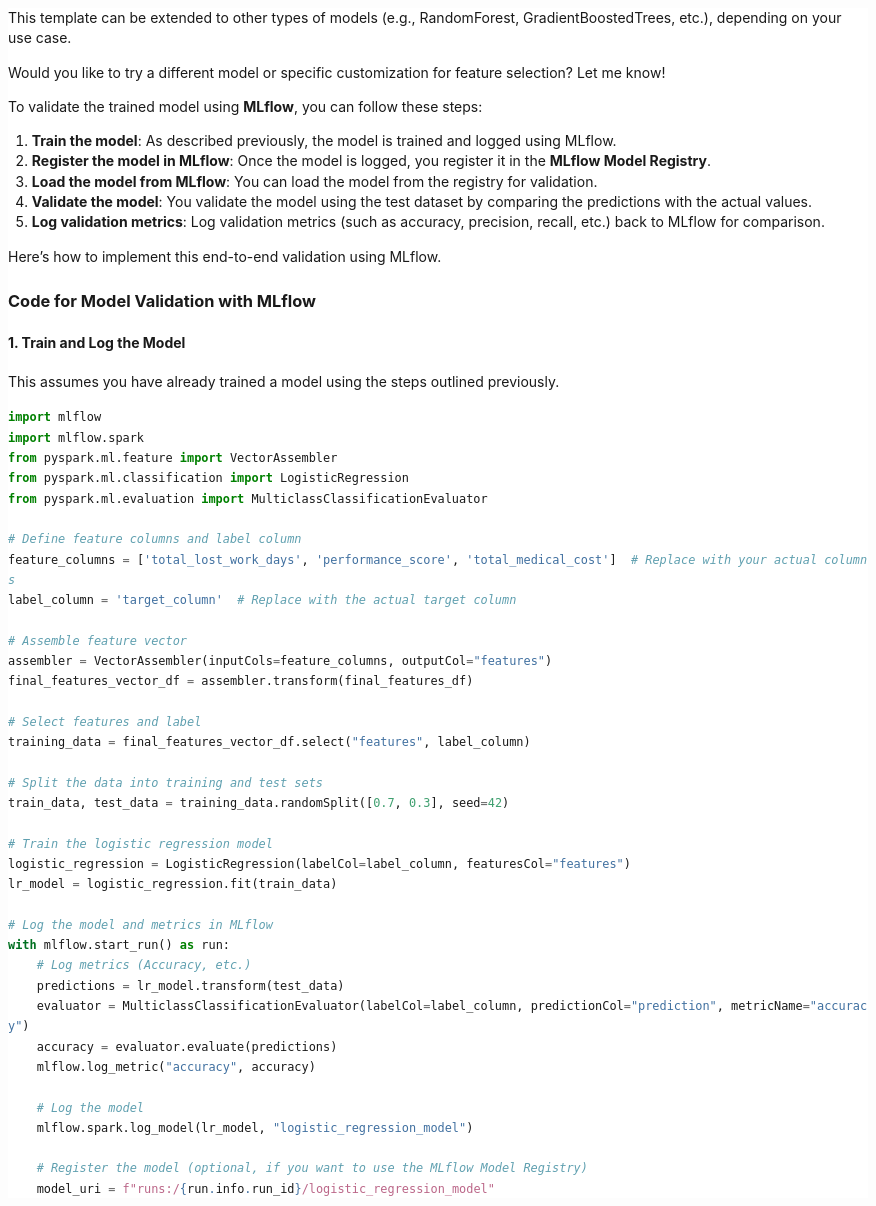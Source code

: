 This template can be extended to other types of models (e.g., RandomForest, GradientBoostedTrees, etc.), depending on your use case.

Would you like to try a different model or specific customization for feature selection? Let me know!



To validate the trained model using **MLflow**, you can follow these steps:

1. **Train the model**: As described previously, the model is trained and logged using MLflow.
2. **Register the model in MLflow**: Once the model is logged, you register it in the **MLflow Model Registry**.
3. **Load the model from MLflow**: You can load the model from the registry for validation.
4. **Validate the model**: You validate the model using the test dataset by comparing the predictions with the actual values.
5. **Log validation metrics**: Log validation metrics (such as accuracy, precision, recall, etc.) back to MLflow for comparison.

Here’s how to implement this end-to-end validation using MLflow.

### Code for Model Validation with MLflow

#### 1. **Train and Log the Model**

This assumes you have already trained a model using the steps outlined previously.

```python
import mlflow
import mlflow.spark
from pyspark.ml.feature import VectorAssembler
from pyspark.ml.classification import LogisticRegression
from pyspark.ml.evaluation import MulticlassClassificationEvaluator

# Define feature columns and label column
feature_columns = ['total_lost_work_days', 'performance_score', 'total_medical_cost']  # Replace with your actual columns
label_column = 'target_column'  # Replace with the actual target column

# Assemble feature vector
assembler = VectorAssembler(inputCols=feature_columns, outputCol="features")
final_features_vector_df = assembler.transform(final_features_df)

# Select features and label
training_data = final_features_vector_df.select("features", label_column)

# Split the data into training and test sets
train_data, test_data = training_data.randomSplit([0.7, 0.3], seed=42)

# Train the logistic regression model
logistic_regression = LogisticRegression(labelCol=label_column, featuresCol="features")
lr_model = logistic_regression.fit(train_data)

# Log the model and metrics in MLflow
with mlflow.start_run() as run:
    # Log metrics (Accuracy, etc.)
    predictions = lr_model.transform(test_data)
    evaluator = MulticlassClassificationEvaluator(labelCol=label_column, predictionCol="prediction", metricName="accuracy")
    accuracy = evaluator.evaluate(predictions)
    mlflow.log_metric("accuracy", accuracy)
    
    # Log the model
    mlflow.spark.log_model(lr_model, "logistic_regression_model")
    
    # Register the model (optional, if you want to use the MLflow Model Registry)
    model_uri = f"runs:/{run.info.run_id}/logistic_regression_model"
```